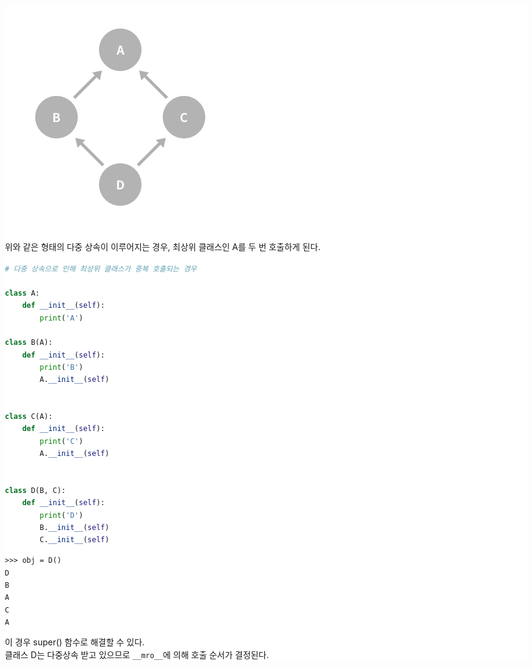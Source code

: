 ![multiple inheritance](./imgs/dia.png)

위와 같은 형태의 다중 상속이 이루어지는 경우, 최상위 클래스인 A를 두 번 호출하게 된다. 

~~~python
# 다중 상속으로 인해 최상위 클래스가 중복 호출되는 경우

class A:
	def __init__(self):
		print('A')
		
class B(A):
	def __init__(self):
		print('B')
		A.__init__(self)
		

class C(A):
	def __init__(self):
		print('C')
		A.__init__(self)
		

class D(B, C):
	def __init__(self):
		print('D')
		B.__init__(self)
		C.__init__(self)	
~~~

~~~
>>> obj = D()
D
B
A
C
A
~~~
이 경우 super() 함수로 해결할 수 있다.   
클래스 D는 다중상속 받고 있으므로 `__mro__`에 의해 호출 순서가 결정된다.

